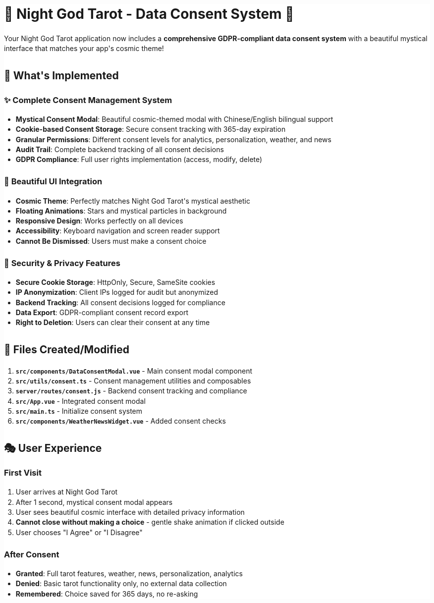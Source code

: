 # 🌙 Night God Tarot - Data Consent System 🔮

Your Night God Tarot application now includes a **comprehensive GDPR-compliant data consent system** with a beautiful mystical interface that matches your app's cosmic theme!

## 🎯 **What's Implemented**

### ✨ **Complete Consent Management System**
- **Mystical Consent Modal**: Beautiful cosmic-themed modal with Chinese/English bilingual support
- **Cookie-based Consent Storage**: Secure consent tracking with 365-day expiration
- **Granular Permissions**: Different consent levels for analytics, personalization, weather, and news
- **Audit Trail**: Complete backend tracking of all consent decisions
- **GDPR Compliance**: Full user rights implementation (access, modify, delete)

### 🎨 **Beautiful UI Integration**
- **Cosmic Theme**: Perfectly matches Night God Tarot's mystical aesthetic
- **Floating Animations**: Stars and mystical particles in background
- **Responsive Design**: Works perfectly on all devices
- **Accessibility**: Keyboard navigation and screen reader support
- **Cannot Be Dismissed**: Users must make a consent choice

### 🔐 **Security & Privacy Features**
- **Secure Cookie Storage**: HttpOnly, Secure, SameSite cookies
- **IP Anonymization**: Client IPs logged for audit but anonymized
- **Backend Tracking**: All consent decisions logged for compliance
- **Data Export**: GDPR-compliant consent record export
- **Right to Deletion**: Users can clear their consent at any time

## 📂 **Files Created/Modified**

1. **`src/components/DataConsentModal.vue`** - Main consent modal component
2. **`src/utils/consent.ts`** - Consent management utilities and composables  
3. **`server/routes/consent.js`** - Backend consent tracking and compliance
4. **`src/App.vue`** - Integrated consent modal
5. **`src/main.ts`** - Initialize consent system
6. **`src/components/WeatherNewsWidget.vue`** - Added consent checks

## 🎭 **User Experience**

### **First Visit**
1. User arrives at Night God Tarot
2. After 1 second, mystical consent modal appears
3. User sees beautiful cosmic interface with detailed privacy information
4. **Cannot close without making a choice** - gentle shake animation if clicked outside
5. User chooses "I Agree" or "I Disagree"

### **After Consent**
- **Granted**: Full tarot features, weather, news, personalization, analytics
- **Denied**: Basic tarot functionality only, no external data collection
- **Remembered**: Choice saved for 365 days, no re-asking

